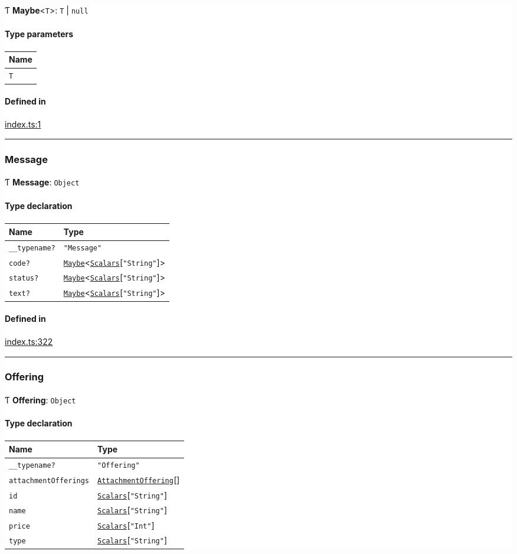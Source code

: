 Ƭ **Maybe**<`T`\>: `T` \| ``null``

#### Type parameters

| Name |
| :------ |
| `T` |

#### Defined in

[index.ts:1](https://github.com/vtex/checkout-types/blob/b53e8fb/src/index.ts#L1)

___

### Message

Ƭ **Message**: `Object`

#### Type declaration

| Name | Type |
| :------ | :------ |
| `__typename?` | ``"Message"`` |
| `code?` | [`Maybe`](README.md#maybe)<[`Scalars`](README.md#scalars)[``"String"``]\> |
| `status?` | [`Maybe`](README.md#maybe)<[`Scalars`](README.md#scalars)[``"String"``]\> |
| `text?` | [`Maybe`](README.md#maybe)<[`Scalars`](README.md#scalars)[``"String"``]\> |

#### Defined in

[index.ts:322](https://github.com/vtex/checkout-types/blob/b53e8fb/src/index.ts#L322)

___

### Offering

Ƭ **Offering**: `Object`

#### Type declaration

| Name | Type |
| :------ | :------ |
| `__typename?` | ``"Offering"`` |
| `attachmentOfferings` | [`AttachmentOffering`](README.md#attachmentoffering)[] |
| `id` | [`Scalars`](README.md#scalars)[``"String"``] |
| `name` | [`Scalars`](README.md#scalars)[``"String"``] |
| `price` | [`Scalars`](README.md#scalars)[``"Int"``] |
| `type` | [`Scalars`](README.md#scalars)[``"String"``] |
